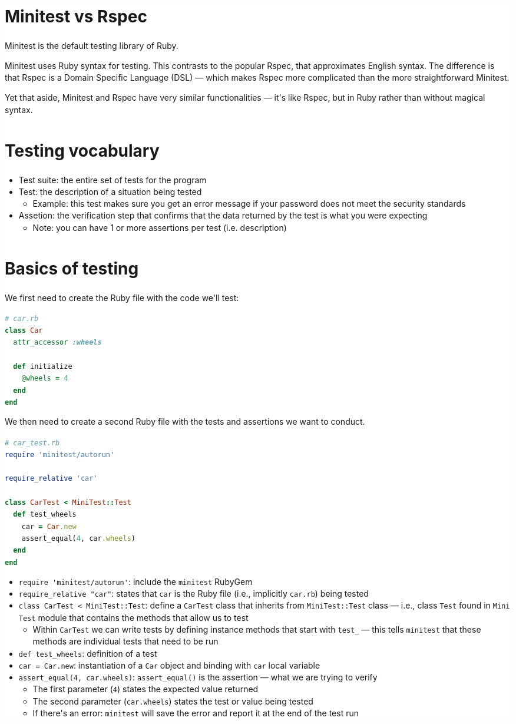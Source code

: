 # Minitest vs Rspec

Minitest is the default testing library of Ruby.

Minitest uses Ruby syntax for testing. This contrasts to the popular Rspec, that approximates English syntax. The difference is that Rspec is a Domain Specific Language (DSL) — which makes Rspec more complicated than the more straightforward Minitest.

Yet that aside, Minitest and Rspec have very similar functionalities — it's like Rspec, but in Ruby rather than without magical syntax.

# Testing vocabulary

- Test suite: the entire set of tests for the program
- Test: the description of a situation being tested
  - Example: this test makes sure you get an error message if your password does not meet the security standards
- Assetion: the verification step that confirms that the data returned by the test is what you were expecting
  - Note: you can have 1 or more assertions per test (i.e. description)

# Basics of testing

We first need to create the Ruby file with the code we'll test:
```ruby
# car.rb
class Car
  attr_accessor :wheels

  def initialize
    @wheels = 4
  end
end
```

We then need to create a second Ruby file with the tests and assertions we want to conduct.

```ruby
# car_test.rb
require 'minitest/autorun'

require_relative 'car'

class CarTest < MiniTest::Test
  def test_wheels
    car = Car.new
    assert_equal(4, car.wheels)
  end
end
```
- `require 'minitest/autorun'`: include the `minitest` RubyGem
- `require_relative "car"`: states that `car` is the Ruby file (i.e., implicitly `car.rb`) being tested
- `class CarTest < MiniTest::Test`: define a `CarTest` class that inherits from `MiniTest::Test` class — i.e., class `Test` found in `MiniTest` module that contains the methods that allow us to test
  - Within `CarTest` we can write tests by defining instance methods that start with `test_` — this tells `minitest` that these methods are individual tests that need to be run
- `def test_wheels`: definition of a test
- `car = Car.new`: instantiation of a `Car` object and binding with `car` local variable
- `assert_equal(4, car.wheels)`: `assert_equal()` is the assertion — what we are trying to verify
  - The first parameter (`4`) states the expected value returned
  - The second parameter (`car.wheels`) states the test or value being tested
  - If there's an error: `minitest` will save the error and report it at the end of the test run

